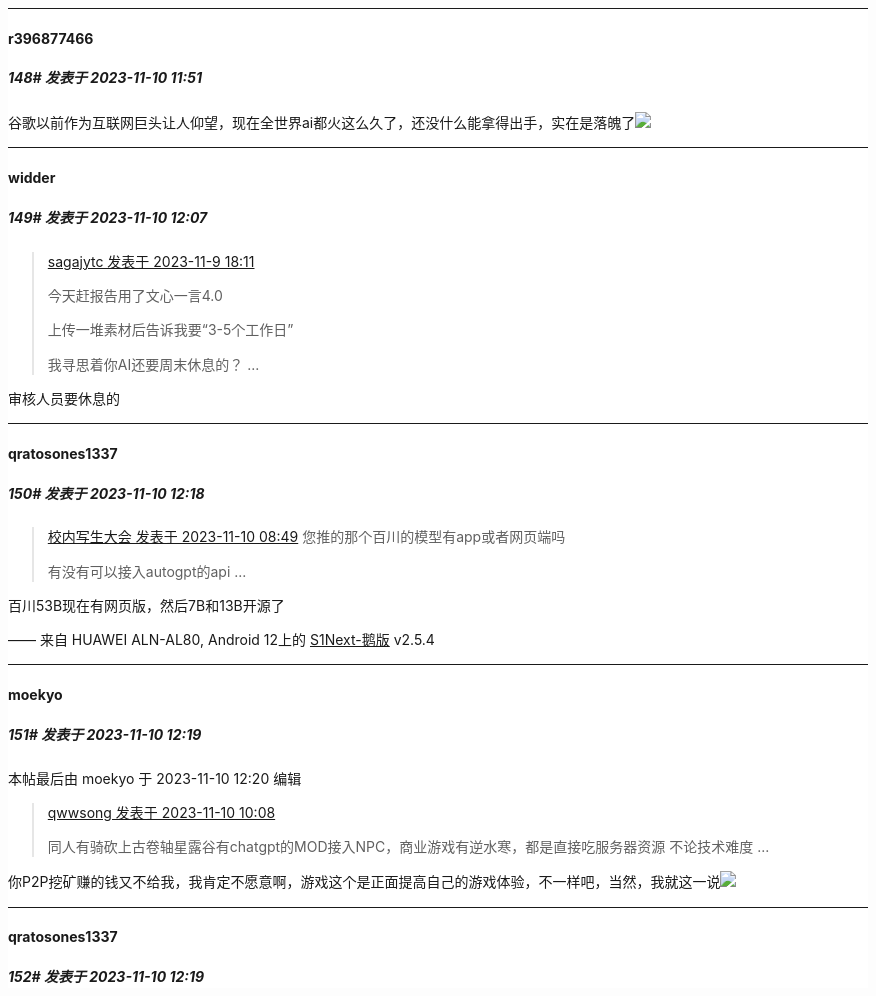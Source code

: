 
*****

####  r396877466  
##### 148#       发表于 2023-11-10 11:51

谷歌以前作为互联网巨头让人仰望，现在全世界ai都火这么久了，还没什么能拿得出手，实在是落魄了<img src="https://static.saraba1st.com/image/smiley/face2017/001.png" referrerpolicy="no-referrer">


*****

####  widder  
##### 149#       发表于 2023-11-10 12:07

<blockquote><a href="httphttps://bbs.saraba1st.com/2b/forum.php?mod=redirect&amp;goto=findpost&amp;pid=62995257&amp;ptid=2160095" target="_blank">sagajytc 发表于 2023-11-9 18:11</a>

今天赶报告用了文心一言4.0

上传一堆素材后告诉我要“3-5个工作日”

我寻思着你AI还要周末休息的？ ...</blockquote>
审核人员要休息的


*****

####  qratosones1337  
##### 150#       发表于 2023-11-10 12:18

<blockquote><a href="httphttps://bbs.saraba1st.com/2b/forum.php?mod=redirect&amp;goto=findpost&amp;pid=63000120&amp;ptid=2160095" target="_blank">校内写生大会 发表于 2023-11-10 08:49</a>
您推的那个百川的模型有app或者网页端吗

有没有可以接入autogpt的api ...</blockquote>
百川53B现在有网页版，然后7B和13B开源了

—— 来自 HUAWEI ALN-AL80, Android 12上的 [S1Next-鹅版](https://github.com/ykrank/S1-Next/releases) v2.5.4


*****

####  moekyo  
##### 151#       发表于 2023-11-10 12:19

 本帖最后由 moekyo 于 2023-11-10 12:20 编辑 
<blockquote><a href="httphttps://bbs.saraba1st.com/2b/forum.php?mod=redirect&amp;goto=findpost&amp;pid=63000933&amp;ptid=2160095" target="_blank">qwwsong 发表于 2023-11-10 10:08</a>

 同人有骑砍上古卷轴星露谷有chatgpt的MOD接入NPC，商业游戏有逆水寒，都是直接吃服务器资源 不论技术难度 ...</blockquote>
你P2P挖矿赚的钱又不给我，我肯定不愿意啊，游戏这个是正面提高自己的游戏体验，不一样吧，当然，我就这一说<img src="https://static.saraba1st.com/image/smiley/face2017/067.png" referrerpolicy="no-referrer">

*****

####  qratosones1337  
##### 152#       发表于 2023-11-10 12:19
